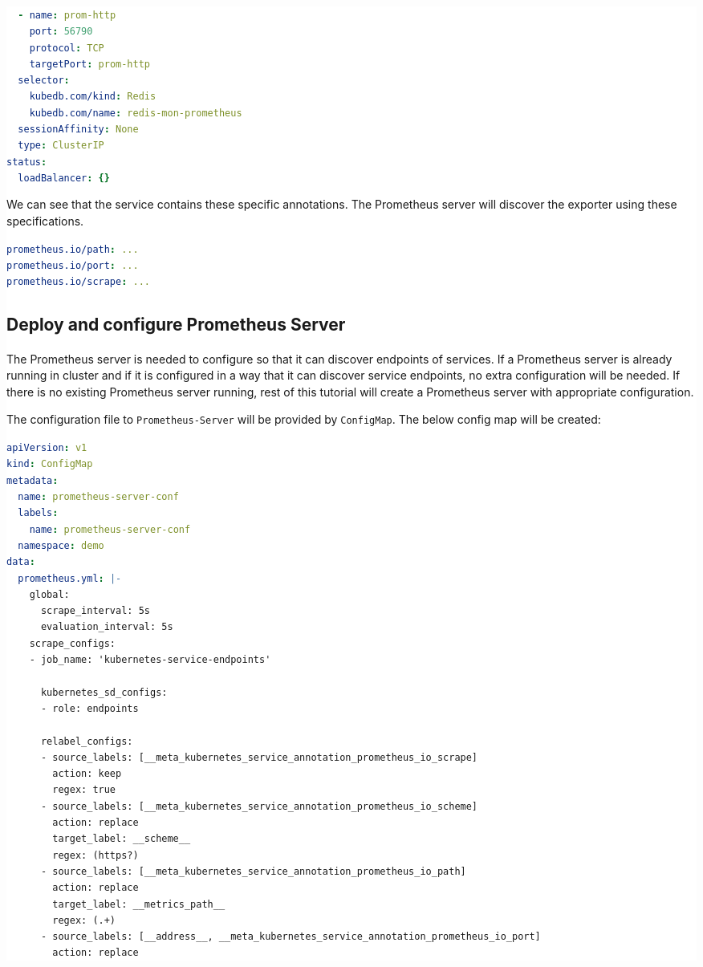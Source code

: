 ```yaml
  - name: prom-http
    port: 56790
    protocol: TCP
    targetPort: prom-http
  selector:
    kubedb.com/kind: Redis
    kubedb.com/name: redis-mon-prometheus
  sessionAffinity: None
  type: ClusterIP
status:
  loadBalancer: {}
```

We can see that the service contains these specific annotations. The Prometheus server will discover the exporter using these specifications.

```yaml
prometheus.io/path: ...
prometheus.io/port: ...
prometheus.io/scrape: ...
```

## Deploy and configure Prometheus Server

The Prometheus server is needed to configure so that it can discover endpoints of services. If a Prometheus server is already running in cluster and if it is configured in a way that it can discover service endpoints, no extra configuration will be needed. If there is no existing Prometheus server running, rest of this tutorial will create a Prometheus server with appropriate configuration.

The configuration file to `Prometheus-Server` will be provided by `ConfigMap`. The below config map will be created:

```yaml
apiVersion: v1
kind: ConfigMap
metadata:
  name: prometheus-server-conf
  labels:
    name: prometheus-server-conf
  namespace: demo
data:
  prometheus.yml: |-
    global:
      scrape_interval: 5s
      evaluation_interval: 5s
    scrape_configs:
    - job_name: 'kubernetes-service-endpoints'

      kubernetes_sd_configs:
      - role: endpoints

      relabel_configs:
      - source_labels: [__meta_kubernetes_service_annotation_prometheus_io_scrape]
        action: keep
        regex: true
      - source_labels: [__meta_kubernetes_service_annotation_prometheus_io_scheme]
        action: replace
        target_label: __scheme__
        regex: (https?)
      - source_labels: [__meta_kubernetes_service_annotation_prometheus_io_path]
        action: replace
        target_label: __metrics_path__
        regex: (.+)
      - source_labels: [__address__, __meta_kubernetes_service_annotation_prometheus_io_port]
        action: replace
```
